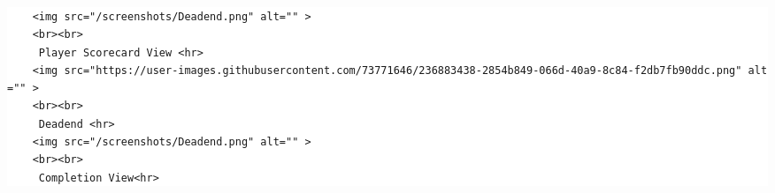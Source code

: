         <img src="/screenshots/Deadend.png" alt="" >
        <br><br>
         Player Scorecard View <hr>
        <img src="https://user-images.githubusercontent.com/73771646/236883438-2854b849-066d-40a9-8c84-f2db7fb90ddc.png" alt="" >
        <br><br>
         Deadend <hr>
        <img src="/screenshots/Deadend.png" alt="" >
        <br><br>
         Completion View<hr>